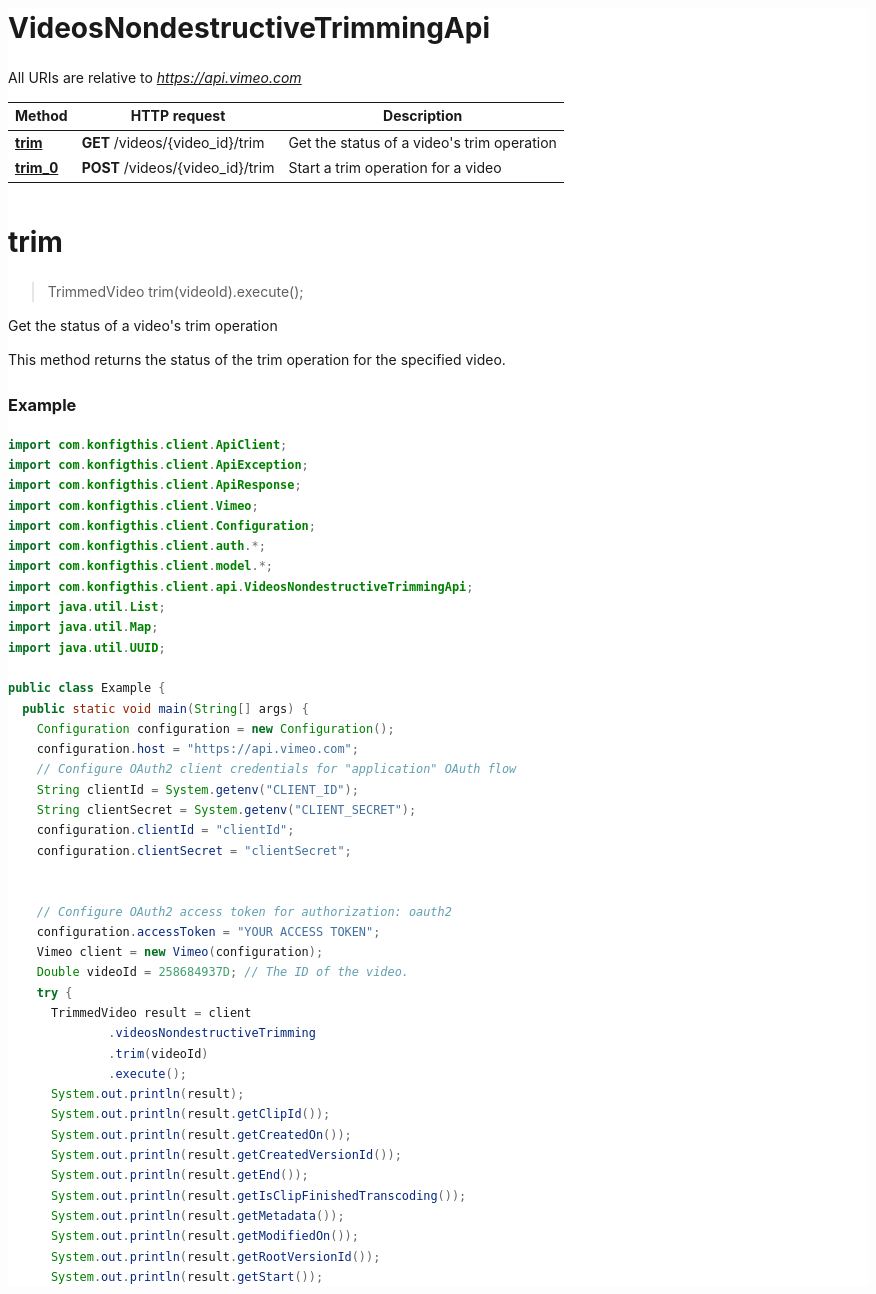 # VideosNondestructiveTrimmingApi

All URIs are relative to *https://api.vimeo.com*

| Method | HTTP request | Description |
|------------- | ------------- | -------------|
| [**trim**](VideosNondestructiveTrimmingApi.md#trim) | **GET** /videos/{video_id}/trim | Get the status of a video&#39;s trim operation |
| [**trim_0**](VideosNondestructiveTrimmingApi.md#trim_0) | **POST** /videos/{video_id}/trim | Start a trim operation for a video |


<a name="trim"></a>
# **trim**
> TrimmedVideo trim(videoId).execute();

Get the status of a video&#39;s trim operation

This method returns the status of the trim operation for the specified video.

### Example
```java
import com.konfigthis.client.ApiClient;
import com.konfigthis.client.ApiException;
import com.konfigthis.client.ApiResponse;
import com.konfigthis.client.Vimeo;
import com.konfigthis.client.Configuration;
import com.konfigthis.client.auth.*;
import com.konfigthis.client.model.*;
import com.konfigthis.client.api.VideosNondestructiveTrimmingApi;
import java.util.List;
import java.util.Map;
import java.util.UUID;

public class Example {
  public static void main(String[] args) {
    Configuration configuration = new Configuration();
    configuration.host = "https://api.vimeo.com";
    // Configure OAuth2 client credentials for "application" OAuth flow
    String clientId = System.getenv("CLIENT_ID");
    String clientSecret = System.getenv("CLIENT_SECRET");
    configuration.clientId = "clientId";
    configuration.clientSecret = "clientSecret";
    
    
    // Configure OAuth2 access token for authorization: oauth2
    configuration.accessToken = "YOUR ACCESS TOKEN";
    Vimeo client = new Vimeo(configuration);
    Double videoId = 258684937D; // The ID of the video.
    try {
      TrimmedVideo result = client
              .videosNondestructiveTrimming
              .trim(videoId)
              .execute();
      System.out.println(result);
      System.out.println(result.getClipId());
      System.out.println(result.getCreatedOn());
      System.out.println(result.getCreatedVersionId());
      System.out.println(result.getEnd());
      System.out.println(result.getIsClipFinishedTranscoding());
      System.out.println(result.getMetadata());
      System.out.println(result.getModifiedOn());
      System.out.println(result.getRootVersionId());
      System.out.println(result.getStart());
```